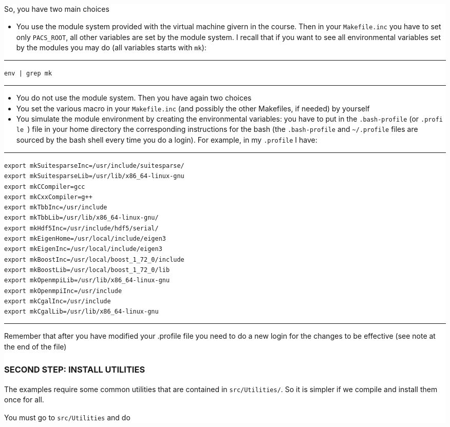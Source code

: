 
So, you have two main choices

  * You use the module system provided with the virtual machine givern in the course. Then
in your `Makefile.inc` you have to set only `PACS_ROOT`, all other
variables are set by the module system.  I recall that if you want to
see all environmental variables set by the modules you may do (all
variables starts with `mk`):

-------------------------------------------------------------------------------

```
env | grep mk 
```

-------------------------------------------------------------------------------

  * You do not use the module system. Then you have again two choices
   * You set the various macro in your `Makefile.inc` (and possibly the other Makefiles, if needed) by yourself
   * You simulate the module environment by creating the environmental variables: you have to put in the `.bash-profile` (or `.profile `) 
   file in your home directory the corresponding instructions
        for the bash (the `.bash-profile` and `~/.profile` files are sourced by the bash shell every time you do a login).  For example, in my `.profile` I have:

-------------------------------------------------------------------------------

    export mkSuitesparseInc=/usr/include/suitesparse/
    export mkSuitesparseLib=/usr/lib/x86_64-linux-gnu
    export mkCCompiler=gcc
    export mkCxxCompiler=g++
    export mkTbbInc=/usr/include
    export mkTbbLib=/usr/lib/x86_64-linux-gnu/
    export mkHdf5Inc=/usr/include/hdf5/serial/
    export mkEigenHome=/usr/local/include/eigen3
    export mkEigenInc=/usr/local/include/eigen3
    export mkBoostInc=/usr/local/boost_1_72_0/include
    export mkBoostLib=/usr/local/boost_1_72_0/lib
    export mkOpenmpiLib=/usr/lib/x86_64-linux-gnu
    export mkOpenmpiInc=/usr/include
    export mkCgalInc=/usr/include
    export mkCgalLib=/usr/lib/x86_64-linux-gnu


-------------------------------------------------------------------------------

Remember that after you have modified your .profile file you need to do a new login for the changes to be effective (see note at the end of the file)

### SECOND STEP: INSTALL UTILITIES ###

The examples require some common utilities that are contained in `src/Utilities/`. So it is simpler if we compile and install them once for all.

You must go to `src/Utilities` and do
